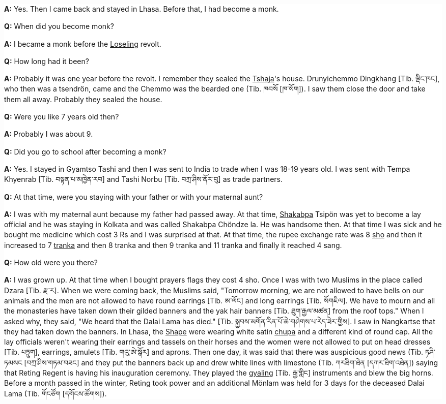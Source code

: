 **A:**  Yes. Then I came back and stayed in Lhasa. Before that, I had become a monk.   

**Q:**  When did you become monk?   

**A:**  I became a monk before the <a href="#" data-tooltip="[tib. བློ་གསལ་གླིང]** One of the main colleges in Drepung Monastery.">Loseling</a> revolt.   

**Q:**  How long had it been?   

**A:**  Probably it was one year before the revolt. I remember they sealed the <a href="#" data-tooltip="[tib. ཚ་ཕྱག]** The chabu (manager) of Tsha Khamtsen in Drepung Monastery.">Tshaja</a>'s house. Drunyichemmo Dingkhang [Tib. ལྡིང་ཁང], who then was a tsendrön, came and the Chemmo was the bearded one (Tib. ཁབསོ [ཁ་སོག]). I saw them close the door and take them all away. Probably they sealed the house.   

**Q:**  Were you like 7 years old then?   

**A:**  Probably I was about 9.   

**Q:**  Did you go to school after becoming a monk?   

**A:**  Yes. I stayed in Gyamtso Tashi and then I was sent to India to trade when I was 18-19 years old. I was sent with Tempa Khyenrab [Tib. བསྟན་པ་མཁྱེན་རབ] and Tashi Norbu [Tib. བཀྲ་ཤིས་ནོར་བུ] as trade partners.   

**Q:**  At that time, were you staying with your father or with your maternal aunt?   

**A:**  I was with my maternal aunt because my father had passed away. At that time, <a href="#" data-tooltip="[tib. ཞྭ་སྒབ་པ]** The name of the family of an important lay official during the 1940s and 1950s.">Shakabpa</a> Tsipön was yet to become a lay official and he was staying in Kolkata and was called Shakabpa Chöndze la. He was handsome then. At that time I was sick and he bought me medicine which cost 3 Rs and I was surprised at that. At that time, the rupee exchange rate was 8 <a href="#" data-tooltip="[tib. ཞོ]** A unit in the traditional Tibetan currency system. 10 sho equaled to 1 sang and 10 karma equaled one sho.">sho</a> and then it increased to 7 <a href="#" data-tooltip="[tib. ཏམ་ཀ]** A unit in the traditional Tibetan currency system that was equal to 4 sang.">tranka</a> and then 8 tranka and then 9 tranka and 11 tranka and finally it reached 4 sang.   

**Q:**  How old were you there?   

**A:**  I was grown up. At that time when I bought prayers flags they cost 4 sho. Once I was with two Muslims in the place called Dzara [Tib. རྫ་ར]. When we were coming back, the Muslims said, "Tomorrow morning, we are not allowed to have bells on our animals and the men are not allowed to have round earrings [Tib. ཨ་ལོང] and long earrings [Tib. སོགཇིལ]. We have to mourn and all the monasteries have taken down their gilded banners and the yak hair banners [Tib. ཐུག་རྒྱལ་མཚན] from the roof tops." When I asked why, they said, "We heard that the Dalai Lama has died." [Tib. སྐྱབས་མགོན་རིན་པོ་ཆེ་གཤེགས་པ་རེད་ཟེར་གྱིས]. I saw in Nangkartse that they had taken down the banners. In Lhasa, the <a href="#" data-tooltip="[tib. ཞབས་པད]** One of the heads of the Kashag [bka&#x27; shag] or Council of Ministers. There were usually 4 Shape or Kalön, although in the 1950s the number increased at various times to 6 or 7. The ministers made decisions collectively and had no fixed term of office.">Shape</a> were wearing white satin <a href="#" data-tooltip="[tib. ཕྱུ་པ]** The traditional Tibetan men and women&#x27;s dress. It is like a robe that is tied at the waist. Both men and women wear such dresses, although they differ slightly in color and in style.">chupa</a> and a different kind of round cap. All the lay officials weren't wearing their earrings and tassels on their horses and the women were not allowed to put on head dresses [Tib. པཏྲུག], earrings, amulets [Tib. གའུ་ཨེ་སྒོར] and aprons. Then one day, it was said that there was auspicious good news (Tib. ཏཤི་ཏམསང [བཀྲ་ཤིས་གཏམ་བཟང] and they put the banners back up and drew white lines with limestone (Tib. ཀརཐིག་ཐེན [དཀར་ཐིག་འཐེན]) saying that Reting Regent is having his inauguration ceremony. They played the <a href="#" data-tooltip="[tib. རྒྱ་གླིང]** A clarinet type of wind instrument played by monks in religious services.">gyaling</a> [Tib. རྒྱ་གླིང] instruments and blew the big horns. Before a month passed in the winter, Reting took power and an additional Mönlam was held for 3 days for the deceased Dalai Lama (Tib. གོངཙོག [དགོངས་ཚོགས]).   
